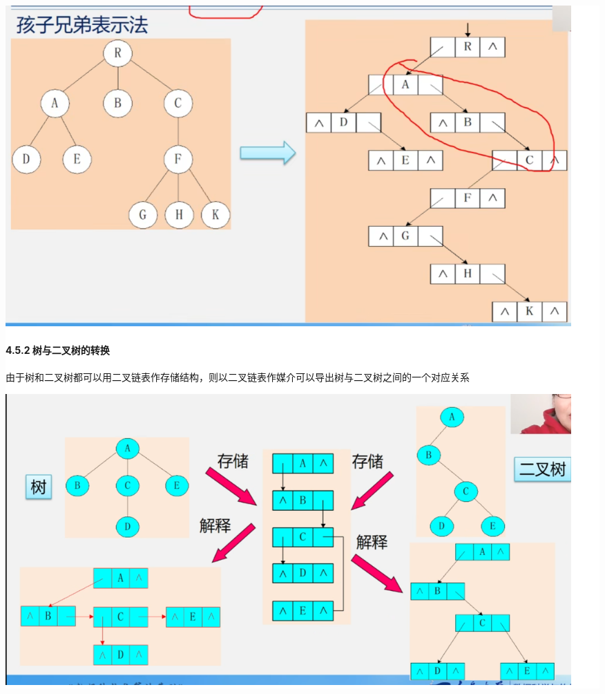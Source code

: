<img src="./images/image-20250331113020692.png" alt="image-20250331113020692" style="zoom:80%;" />

#### 4.5.2 树与二叉树的转换

 由于树和二叉树都可以用二叉链表作存储结构，则以二叉链表作媒介可以导出树与二叉树之间的一个对应关系

<img src="./images/image-20250331143016312.png" alt="image-20250331143016312" style="zoom:80%;" />
